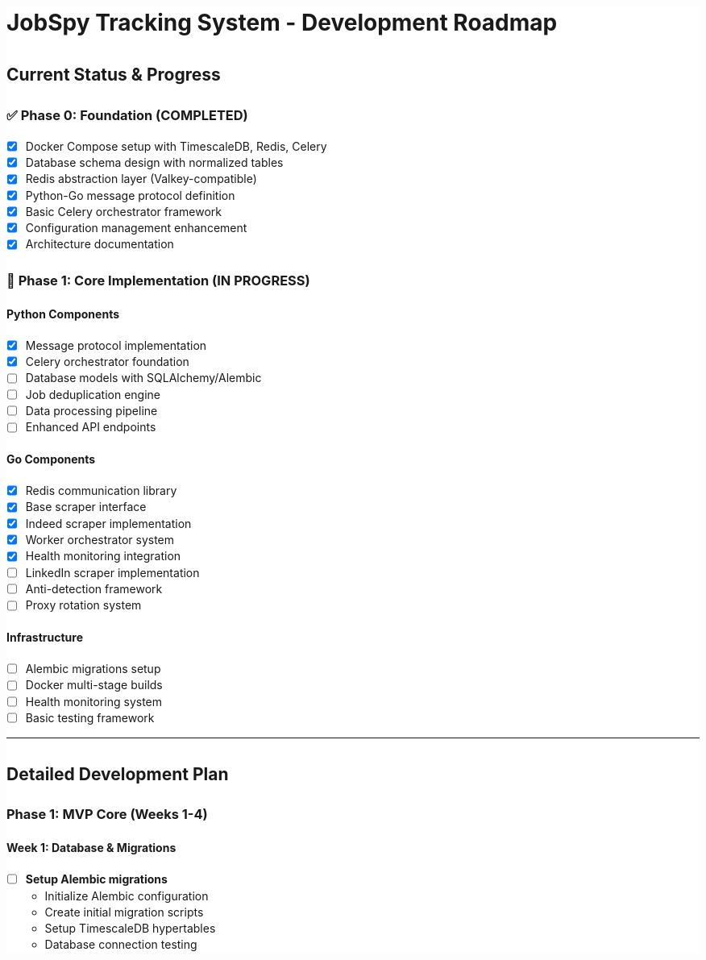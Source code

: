 # JobSpy Tracking System - Development Roadmap

## Current Status & Progress

### ✅ **Phase 0: Foundation (COMPLETED)**
- [x] Docker Compose setup with TimescaleDB, Redis, Celery
- [x] Database schema design with normalized tables
- [x] Redis abstraction layer (Valkey-compatible)
- [x] Python-Go message protocol definition
- [x] Basic Celery orchestrator framework
- [x] Configuration management enhancement
- [x] Architecture documentation

### 🔄 **Phase 1: Core Implementation (IN PROGRESS)**

#### **Python Components**
- [x] Message protocol implementation
- [x] Celery orchestrator foundation
- [ ] Database models with SQLAlchemy/Alembic
- [ ] Job deduplication engine
- [ ] Data processing pipeline
- [ ] Enhanced API endpoints

#### **Go Components**
- [x] Redis communication library
- [x] Base scraper interface
- [x] Indeed scraper implementation
- [x] Worker orchestrator system
- [x] Health monitoring integration
- [ ] LinkedIn scraper implementation
- [ ] Anti-detection framework
- [ ] Proxy rotation system

#### **Infrastructure**
- [ ] Alembic migrations setup
- [ ] Docker multi-stage builds
- [ ] Health monitoring system
- [ ] Basic testing framework

---

## Detailed Development Plan

### **Phase 1: MVP Core (Weeks 1-4)**

#### Week 1: Database & Migrations
- [ ] **Setup Alembic migrations**
  - Initialize Alembic configuration
  - Create initial migration scripts
  - Setup TimescaleDB hypertables
  - Database connection testing
